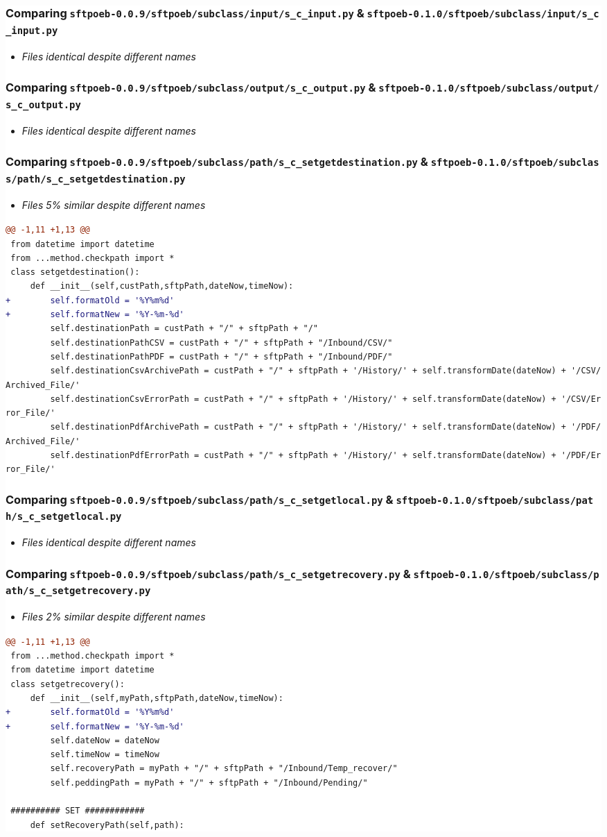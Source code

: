 ### Comparing `sftpoeb-0.0.9/sftpoeb/subclass/input/s_c_input.py` & `sftpoeb-0.1.0/sftpoeb/subclass/input/s_c_input.py`

 * *Files identical despite different names*

### Comparing `sftpoeb-0.0.9/sftpoeb/subclass/output/s_c_output.py` & `sftpoeb-0.1.0/sftpoeb/subclass/output/s_c_output.py`

 * *Files identical despite different names*

### Comparing `sftpoeb-0.0.9/sftpoeb/subclass/path/s_c_setgetdestination.py` & `sftpoeb-0.1.0/sftpoeb/subclass/path/s_c_setgetdestination.py`

 * *Files 5% similar despite different names*

```diff
@@ -1,11 +1,13 @@
 from datetime import datetime
 from ...method.checkpath import *
 class setgetdestination():
     def __init__(self,custPath,sftpPath,dateNow,timeNow):
+        self.formatOld = '%Y%m%d'
+        self.formatNew = '%Y-%m-%d'
         self.destinationPath = custPath + "/" + sftpPath + "/"
         self.destinationPathCSV = custPath + "/" + sftpPath + "/Inbound/CSV/"
         self.destinationPathPDF = custPath + "/" + sftpPath + "/Inbound/PDF/"
         self.destinationCsvArchivePath = custPath + "/" + sftpPath + '/History/' + self.transformDate(dateNow) + '/CSV/Archived_File/'
         self.destinationCsvErrorPath = custPath + "/" + sftpPath + '/History/' + self.transformDate(dateNow) + '/CSV/Error_File/'
         self.destinationPdfArchivePath = custPath + "/" + sftpPath + '/History/' + self.transformDate(dateNow) + '/PDF/Archived_File/'
         self.destinationPdfErrorPath = custPath + "/" + sftpPath + '/History/' + self.transformDate(dateNow) + '/PDF/Error_File/'
```

### Comparing `sftpoeb-0.0.9/sftpoeb/subclass/path/s_c_setgetlocal.py` & `sftpoeb-0.1.0/sftpoeb/subclass/path/s_c_setgetlocal.py`

 * *Files identical despite different names*

### Comparing `sftpoeb-0.0.9/sftpoeb/subclass/path/s_c_setgetrecovery.py` & `sftpoeb-0.1.0/sftpoeb/subclass/path/s_c_setgetrecovery.py`

 * *Files 2% similar despite different names*

```diff
@@ -1,11 +1,13 @@
 from ...method.checkpath import *
 from datetime import datetime
 class setgetrecovery():
     def __init__(self,myPath,sftpPath,dateNow,timeNow):
+        self.formatOld = '%Y%m%d'
+        self.formatNew = '%Y-%m-%d'
         self.dateNow = dateNow
         self.timeNow = timeNow
         self.recoveryPath = myPath + "/" + sftpPath + "/Inbound/Temp_recover/"
         self.peddingPath = myPath + "/" + sftpPath + "/Inbound/Pending/"
 
 ########## SET ############
     def setRecoveryPath(self,path):
```